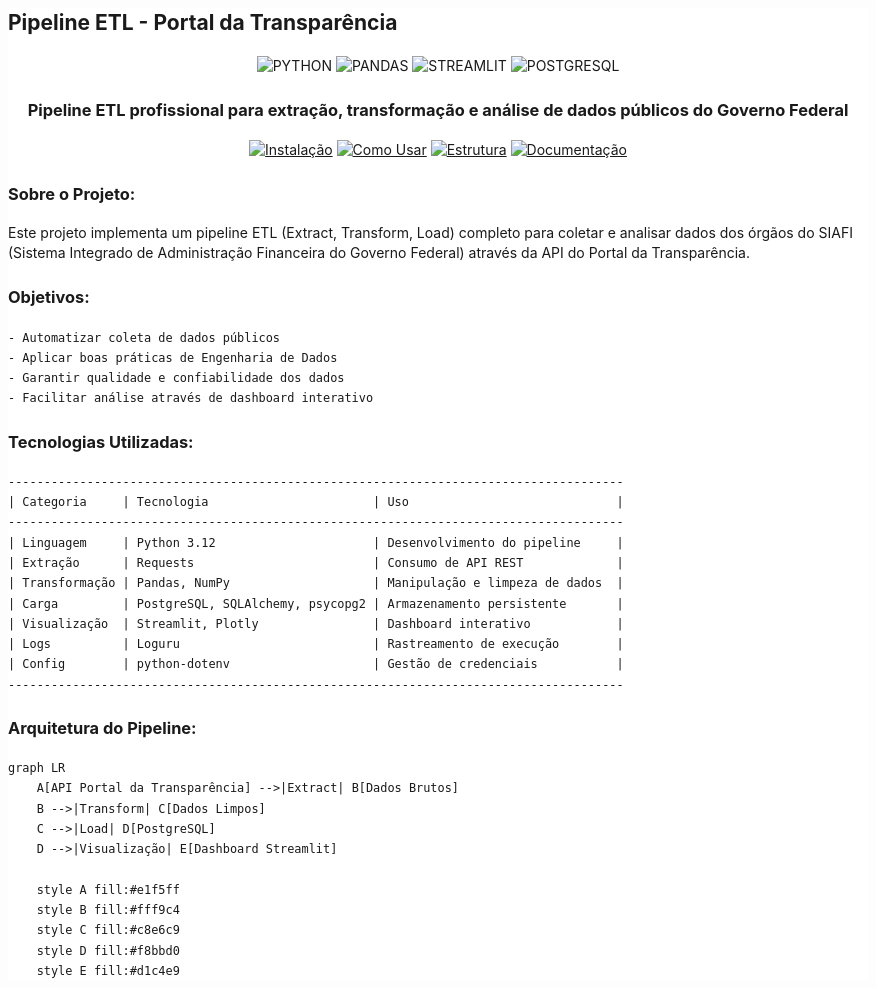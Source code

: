 ## Pipeline ETL - Portal da Transparência
<div align="center">

<img src="https://img.shields.io/badge/Python-3.12-blue?style=for-the-badge&logo=python" alt="PYTHON">
<img src="https://img.shields.io/badge/Pandas-150458?style=for-the-badge&logo=pandas&logoColor=white" alt="PANDAS">
<img src="https://img.shields.io/badge/Streamlit-FF4B4B?style=for-the-badge&logo=streamlit&logoColor=white" alt="STREAMLIT">
<img src="https://img.shields.io/badge/PostgreSQL-316192?style=for-the-badge&logo=postgresql&logoColor=white" alt="POSTGRESQL">

### Pipeline ETL profissional para extração, transformação e análise de dados públicos do Governo Federal
<a href="#instalação"><img src="https://img.shields.io/badge/_Instalação-4285F4?style=for-the-badge" alt="Instalação"></a>
<a href="#como-usar"><img src="https://img.shields.io/badge/_Como_Usar-34A853?style=for-the-badge" alt="Como Usar"></a>
<a href="#estrutura-do-projeto"><img src="https://img.shields.io/badge/_Estrutura-FBBC04?style=for-the-badge" alt="Estrutura"></a>
<a href="#documentação-dos-módulos"><img src="https://img.shields.io/badge/_Documentação-EA4335?style=for-the-badge" alt="Documentação"></a>

</div>

### Sobre o Projeto:
Este projeto implementa um pipeline ETL (Extract, Transform, Load) completo para coletar e analisar dados dos órgãos do SIAFI (Sistema Integrado de Administração Financeira do Governo Federal) através da API do Portal da Transparência.

### Objetivos:
```
- Automatizar coleta de dados públicos
- Aplicar boas práticas de Engenharia de Dados
- Garantir qualidade e confiabilidade dos dados
- Facilitar análise através de dashboard interativo
```
### Tecnologias Utilizadas:
```
--------------------------------------------------------------------------------------
| Categoria     | Tecnologia                       | Uso                             |
--------------------------------------------------------------------------------------
| Linguagem     | Python 3.12                      | Desenvolvimento do pipeline     |
| Extração      | Requests                         | Consumo de API REST             |
| Transformação | Pandas, NumPy                    | Manipulação e limpeza de dados  |
| Carga         | PostgreSQL, SQLAlchemy, psycopg2 | Armazenamento persistente       |
| Visualização  | Streamlit, Plotly                | Dashboard interativo            |
| Logs          | Loguru                           | Rastreamento de execução        |
| Config        | python-dotenv                    | Gestão de credenciais           |
--------------------------------------------------------------------------------------
```

### Arquitetura do Pipeline:
```
graph LR
    A[API Portal da Transparência] -->|Extract| B[Dados Brutos]
    B -->|Transform| C[Dados Limpos]
    C -->|Load| D[PostgreSQL]
    D -->|Visualização| E[Dashboard Streamlit]
    
    style A fill:#e1f5ff
    style B fill:#fff9c4
    style C fill:#c8e6c9
    style D fill:#f8bbd0
    style E fill:#d1c4e9
```